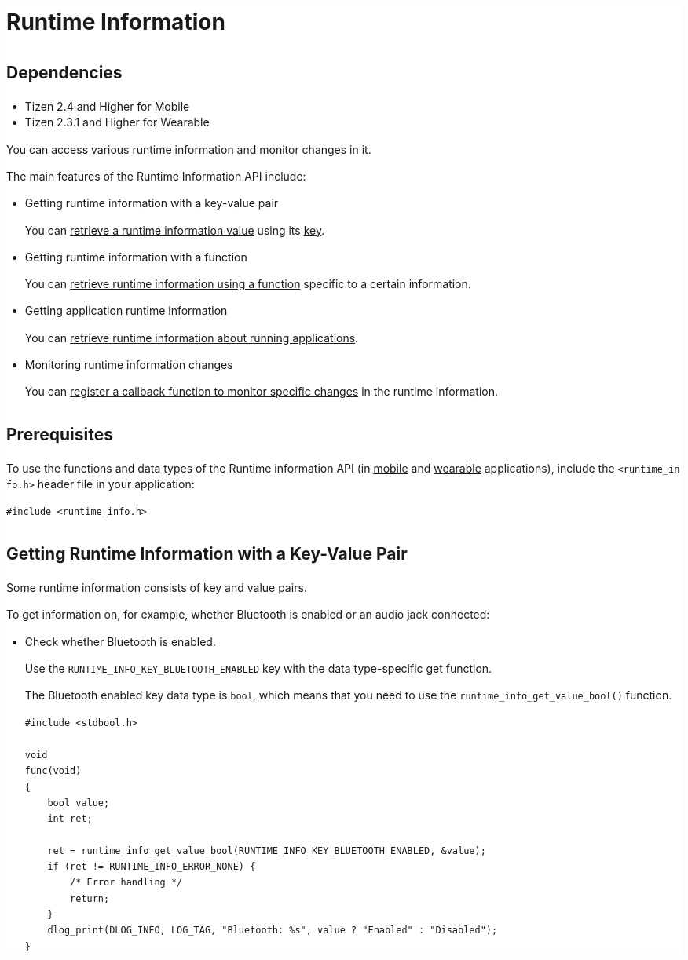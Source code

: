 # Runtime Information
## Dependencies
- Tizen 2.4 and Higher for Mobile
- Tizen 2.3.1 and Higher for Wearable

You can access various runtime information and monitor changes in it.

The main features of the Runtime Information API include:

- Getting runtime information with a key-value pair

  You can [retrieve a runtime information value](#get) using its [key](#keys).

- Getting runtime information with a function

  You can [retrieve runtime information using a function](#get_function) specific to a certain information.

- Getting application runtime information

  You can [retrieve runtime information about running applications](#get_apps).

- Monitoring runtime information changes

  You can [register a callback function to monitor specific changes](#monitor) in the runtime information.

## Prerequisites

To use the functions and data types of the Runtime information API (in [mobile](../../../../org.tizen.native.mobile.apireference/group__CAPI__SYSTEM__RUNTIME__INFO__MODULE.html) and [wearable](../../../../org.tizen.native.wearable.apireference/group__CAPI__SYSTEM__RUNTIME__INFO__MODULE.html) applications), include the `<runtime_info.h>` header file in your application:

```
#include <runtime_info.h>
```

## Getting Runtime Information with a Key-Value Pair

Some runtime information consists of key and value pairs.

To get information on, for example, whether Bluetooth is enabled or an audio jack connected:

- Check whether Bluetooth is enabled.

  Use the `RUNTIME_INFO_KEY_BLUETOOTH_ENABLED` key with the data type-specific get function.

  The Bluetooth enabled key data type is `bool`, which means that you need to use the `runtime_info_get_value_bool()` function.

  ```
  #include <stdbool.h>

  void
  func(void)
  {
      bool value;
      int ret;

      ret = runtime_info_get_value_bool(RUNTIME_INFO_KEY_BLUETOOTH_ENABLED, &value);
      if (ret != RUNTIME_INFO_ERROR_NONE) {
          /* Error handling */
          return;
      }
      dlog_print(DLOG_INFO, LOG_TAG, "Bluetooth: %s", value ? "Enabled" : "Disabled");
  }
  ```
